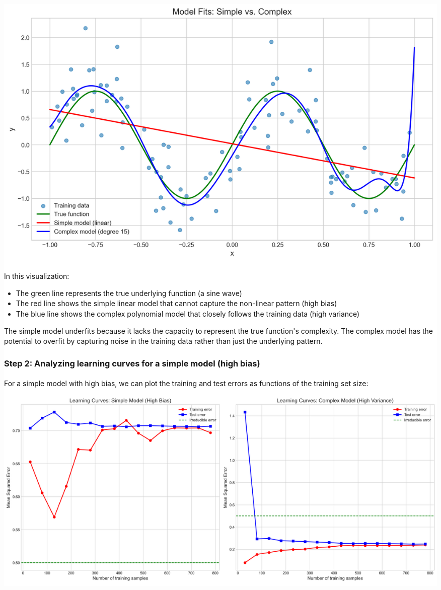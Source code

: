 ![Model Fits](../Images/L3_6_Quiz_19/model_fits.png)

In this visualization:
- The green line represents the true underlying function (a sine wave)
- The red line shows the simple linear model that cannot capture the non-linear pattern (high bias)
- The blue line shows the complex polynomial model that closely follows the training data (high variance)

The simple model underfits because it lacks the capacity to represent the true function's complexity. The complex model has the potential to overfit by capturing noise in the training data rather than just the underlying pattern.

### Step 2: Analyzing learning curves for a simple model (high bias)
For a simple model with high bias, we can plot the training and test errors as functions of the training set size:

![Learning Curves: Simple Model](../Images/L3_6_Quiz_19/learning_curves.png)

